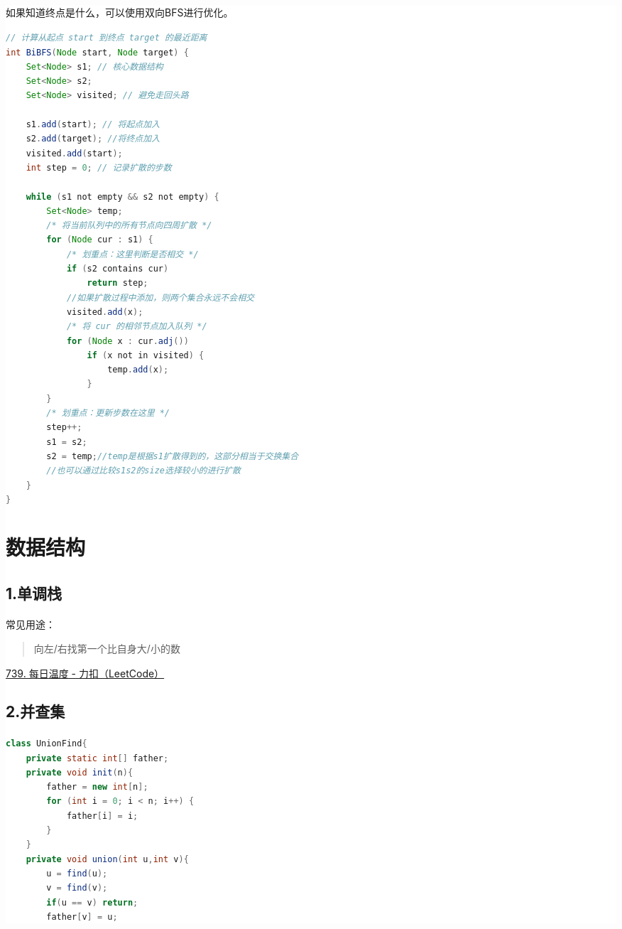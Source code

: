 如果知道终点是什么，可以使用双向BFS进行优化。

```java
// 计算从起点 start 到终点 target 的最近距离
int BiBFS(Node start, Node target) {
    Set<Node> s1; // 核心数据结构
    Set<Node> s2;
    Set<Node> visited; // 避免走回头路

    s1.add(start); // 将起点加入
    s2.add(target); //将终点加入
    visited.add(start);
    int step = 0; // 记录扩散的步数

    while (s1 not empty && s2 not empty) {
        Set<Node> temp;
        /* 将当前队列中的所有节点向四周扩散 */
        for (Node cur : s1) {
            /* 划重点：这里判断是否相交 */
            if (s2 contains cur)
                return step;
            //如果扩散过程中添加，则两个集合永远不会相交
            visited.add(x);
            /* 将 cur 的相邻节点加入队列 */
            for (Node x : cur.adj())
                if (x not in visited) {
                    temp.add(x);
                }
        }
        /* 划重点：更新步数在这里 */
        step++;
        s1 = s2;
        s2 = temp;//temp是根据s1扩散得到的，这部分相当于交换集合
        //也可以通过比较s1s2的size选择较小的进行扩散
    }
}
```

# 数据结构

## 1.单调栈

常见用途：

> 向左/右找第一个比自身大/小的数

[739. 每日温度 - 力扣（LeetCode）](https://leetcode.cn/problems/daily-temperatures/description/)

## 2.并查集

```java
class UnionFind{
    private static int[] father;
    private void init(n){
        father = new int[n];
        for (int i = 0; i < n; i++) {
            father[i] = i;
        }
    }
    private void union(int u,int v){
        u = find(u);
        v = find(v);
        if(u == v) return;
        father[v] = u;
```